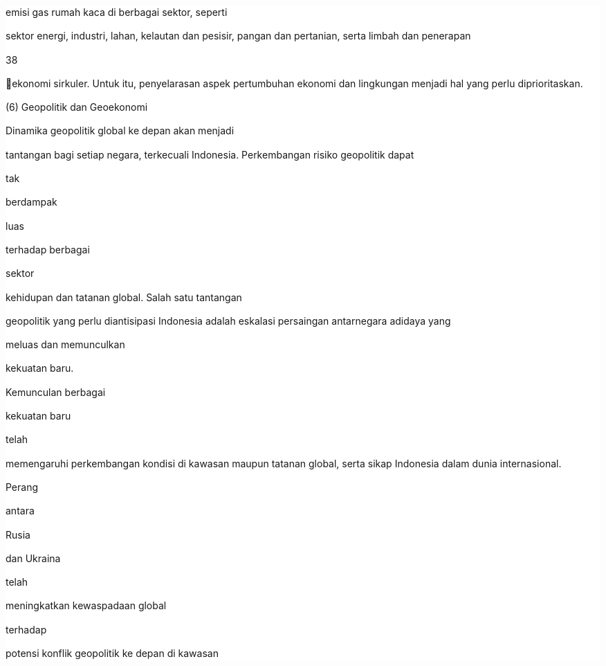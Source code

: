 emisi gas rumah kaca di berbagai sektor, seperti

sektor energi, industri, lahan, kelautan dan pesisir,
pangan dan pertanian, serta limbah dan penerapan

38

ekonomi sirkuler. Untuk itu, penyelarasan aspek
pertumbuhan ekonomi dan lingkungan menjadi hal
yang perlu diprioritaskan.

(6) Geopolitik dan Geoekonomi

Dinamika geopolitik global ke depan akan menjadi

tantangan bagi setiap negara,
terkecuali
Indonesia. Perkembangan risiko geopolitik dapat

tak

berdampak

luas

terhadap berbagai

sektor

kehidupan dan tatanan global. Salah satu tantangan

geopolitik yang perlu diantisipasi Indonesia adalah
eskalasi persaingan antarnegara adidaya yang

meluas dan memunculkan

kekuatan baru.

Kemunculan berbagai

kekuatan baru

telah

memengaruhi perkembangan kondisi di kawasan
maupun tatanan global, serta sikap Indonesia dalam
dunia internasional.

Perang

antara

Rusia

dan Ukraina

telah

meningkatkan kewaspadaan global

terhadap

potensi konflik geopolitik ke depan di kawasan
